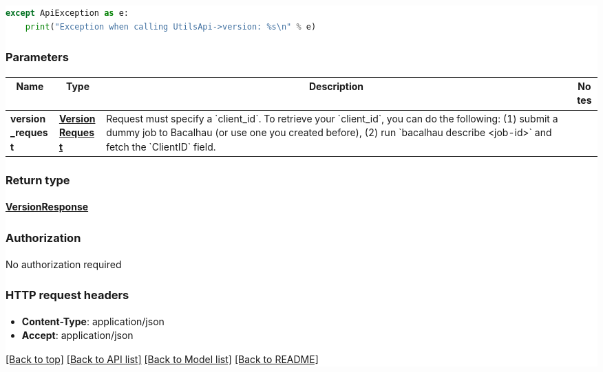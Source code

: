 ```python
except ApiException as e:
    print("Exception when calling UtilsApi->version: %s\n" % e)
```

### Parameters

Name | Type | Description  | Notes
------------- | ------------- | ------------- | -------------
 **version_request** | [**VersionRequest**](VersionRequest.md)| Request must specify a &#x60;client_id&#x60;. To retrieve your &#x60;client_id&#x60;, you can do the following: (1) submit a dummy job to Bacalhau (or use one you created before), (2) run &#x60;bacalhau describe &lt;job-id&gt;&#x60; and fetch the &#x60;ClientID&#x60; field. | 

### Return type

[**VersionResponse**](VersionResponse.md)

### Authorization

No authorization required

### HTTP request headers

 - **Content-Type**: application/json
 - **Accept**: application/json

[[Back to top]](#) [[Back to API list]](../README.md#documentation-for-api-endpoints) [[Back to Model list]](../README.md#documentation-for-models) [[Back to README]](../README.md)

